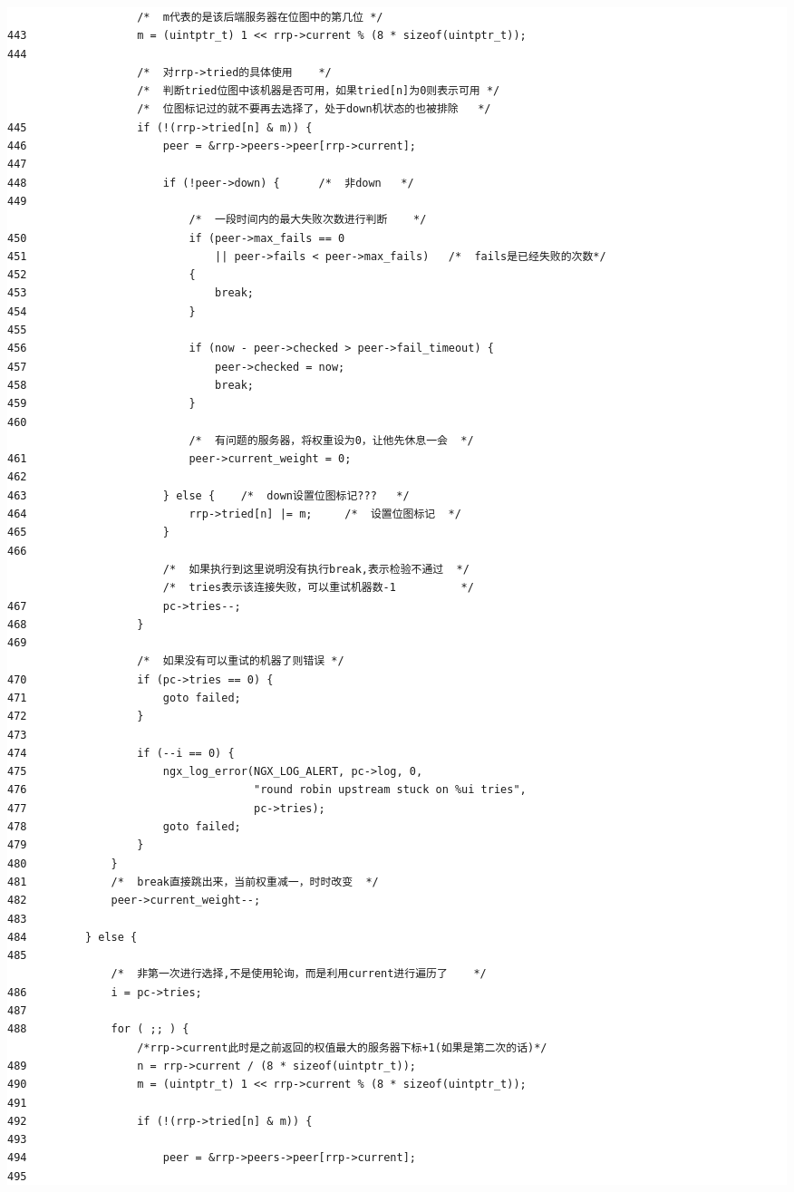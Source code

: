 						/*	m代表的是该后端服务器在位图中的第几位	*/
	443                 m = (uintptr_t) 1 << rrp->current % (8 * sizeof(uintptr_t));
	444 
						/*	对rrp->tried的具体使用	*/
						/* 	判断tried位图中该机器是否可用，如果tried[n]为0则表示可用	*/
						/*	位图标记过的就不要再去选择了，处于down机状态的也被排除	*/
	445                 if (!(rrp->tried[n] & m)) {
	446                     peer = &rrp->peers->peer[rrp->current];
	447						
	448                     if (!peer->down) {		/*	非down	*/ 
	449								
								/*	一段时间内的最大失败次数进行判断	*/
	450                         if (peer->max_fails == 0
	451                             || peer->fails < peer->max_fails)	/*	fails是已经失败的次数*/
	452                         {
	453                             break;	
	454                         }
	455 
	456                         if (now - peer->checked > peer->fail_timeout) {
	457                             peer->checked = now;
	458                             break;
	459                         }
	460							
								/*	有问题的服务器，将权重设为0，让他先休息一会	*/
	461                         peer->current_weight = 0;
	462 
	463                     } else {	/*	down设置位图标记???	*/
	464                         rrp->tried[n] |= m;		/*	设置位图标记	*/
	465                     }
	466						
							/*	如果执行到这里说明没有执行break,表示检验不通过	*/
							/*	tries表示该连接失败，可以重试机器数-1			*/
	467                     pc->tries--;	
	468                 }
	469					
						/*	如果没有可以重试的机器了则错误	*/
	470                 if (pc->tries == 0) {
	471                     goto failed;
	472                 }
	473 
	474                 if (--i == 0) {
	475                     ngx_log_error(NGX_LOG_ALERT, pc->log, 0,
	476                                   "round robin upstream stuck on %ui tries",
	477                                   pc->tries);
	478                     goto failed;
	479                 }
	480             }
	481				/*	break直接跳出来，当前权重减一，时时改变	*/ 
	482             peer->current_weight--;
	483 
	484         } else {
	485 
					/*	非第一次进行选择,不是使用轮询，而是利用current进行遍历了	*/
	486             i = pc->tries;
	487 
	488             for ( ;; ) {
						/*rrp->current此时是之前返回的权值最大的服务器下标+1(如果是第二次的话)*/
	489                 n = rrp->current / (8 * sizeof(uintptr_t));
	490                 m = (uintptr_t) 1 << rrp->current % (8 * sizeof(uintptr_t));
	491 
	492                 if (!(rrp->tried[n] & m)) {
	493 
	494                     peer = &rrp->peers->peer[rrp->current];
	495						